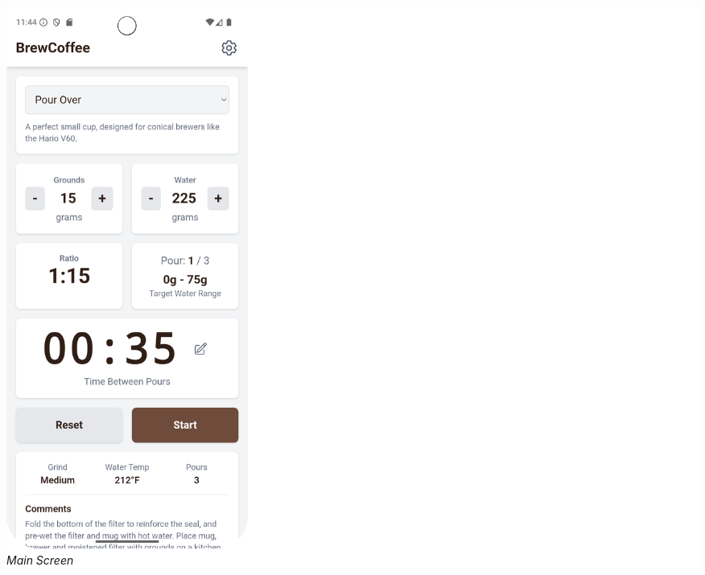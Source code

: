   <img src="./screenshots/main.png" width="300">
  <br>
  <em>Main Screen</em>
</p>
<p align="center">